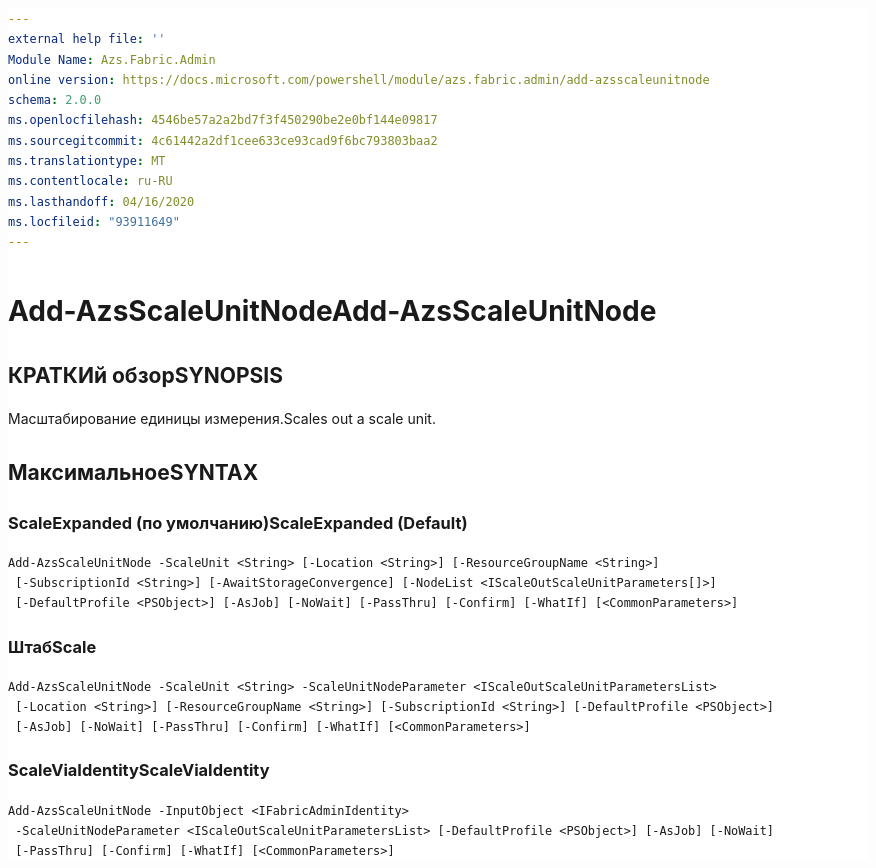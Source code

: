 ```yaml
---
external help file: ''
Module Name: Azs.Fabric.Admin
online version: https://docs.microsoft.com/powershell/module/azs.fabric.admin/add-azsscaleunitnode
schema: 2.0.0
ms.openlocfilehash: 4546be57a2a2bd7f3f450290be2e0bf144e09817
ms.sourcegitcommit: 4c61442a2df1cee633ce93cad9f6bc793803baa2
ms.translationtype: MT
ms.contentlocale: ru-RU
ms.lasthandoff: 04/16/2020
ms.locfileid: "93911649"
---
```

# <span data-ttu-id="6df4b-101">Add-AzsScaleUnitNode</span><span class="sxs-lookup"><span data-stu-id="6df4b-101">Add-AzsScaleUnitNode</span></span>

## <span data-ttu-id="6df4b-102">КРАТКИй обзор</span><span class="sxs-lookup"><span data-stu-id="6df4b-102">SYNOPSIS</span></span>
<span data-ttu-id="6df4b-103">Масштабирование единицы измерения.</span><span class="sxs-lookup"><span data-stu-id="6df4b-103">Scales out a scale unit.</span></span>

## <span data-ttu-id="6df4b-104">Максимальное</span><span class="sxs-lookup"><span data-stu-id="6df4b-104">SYNTAX</span></span>

### <span data-ttu-id="6df4b-105">ScaleExpanded (по умолчанию)</span><span class="sxs-lookup"><span data-stu-id="6df4b-105">ScaleExpanded (Default)</span></span>
```
Add-AzsScaleUnitNode -ScaleUnit <String> [-Location <String>] [-ResourceGroupName <String>]
 [-SubscriptionId <String>] [-AwaitStorageConvergence] [-NodeList <IScaleOutScaleUnitParameters[]>]
 [-DefaultProfile <PSObject>] [-AsJob] [-NoWait] [-PassThru] [-Confirm] [-WhatIf] [<CommonParameters>]
```

### <span data-ttu-id="6df4b-106">Штаб</span><span class="sxs-lookup"><span data-stu-id="6df4b-106">Scale</span></span>
```
Add-AzsScaleUnitNode -ScaleUnit <String> -ScaleUnitNodeParameter <IScaleOutScaleUnitParametersList>
 [-Location <String>] [-ResourceGroupName <String>] [-SubscriptionId <String>] [-DefaultProfile <PSObject>]
 [-AsJob] [-NoWait] [-PassThru] [-Confirm] [-WhatIf] [<CommonParameters>]
```

### <span data-ttu-id="6df4b-107">ScaleViaIdentity</span><span class="sxs-lookup"><span data-stu-id="6df4b-107">ScaleViaIdentity</span></span>
```
Add-AzsScaleUnitNode -InputObject <IFabricAdminIdentity>
 -ScaleUnitNodeParameter <IScaleOutScaleUnitParametersList> [-DefaultProfile <PSObject>] [-AsJob] [-NoWait]
 [-PassThru] [-Confirm] [-WhatIf] [<CommonParameters>]
```
